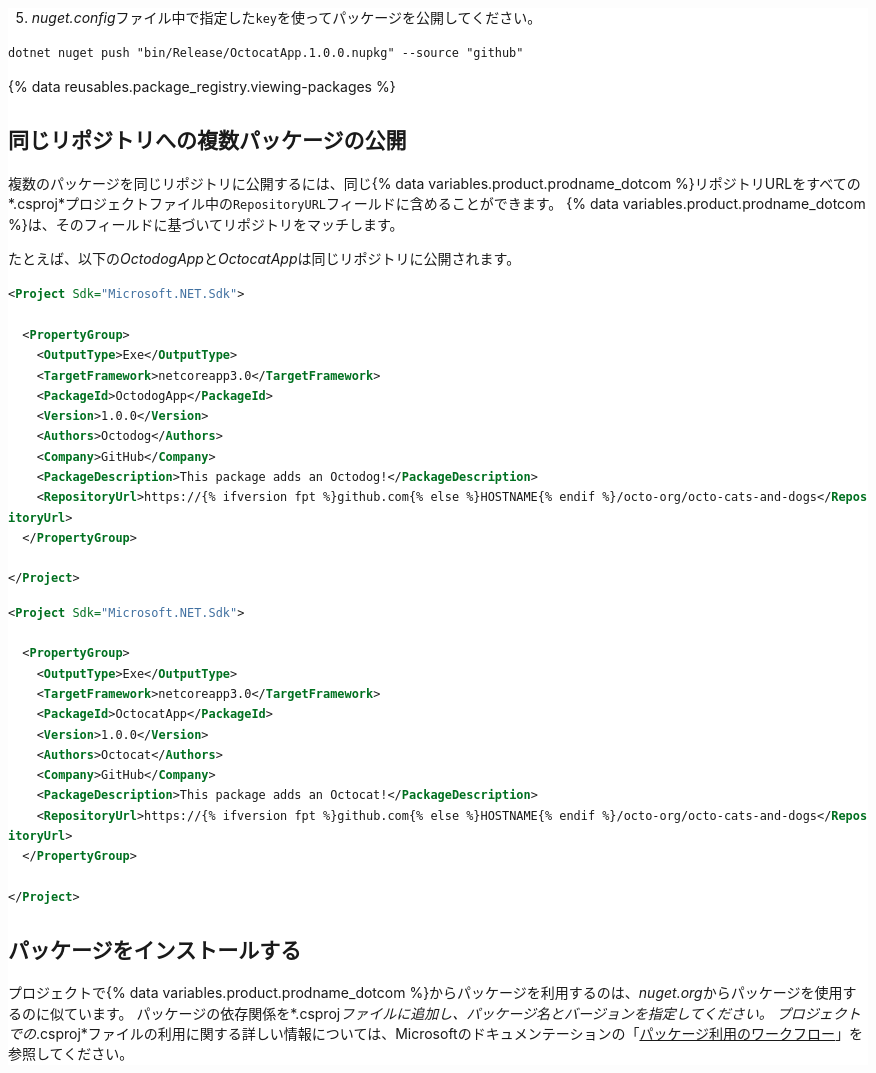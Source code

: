 5. *nuget.config*ファイル中で指定した`key`を使ってパッケージを公開してください。
  ```shell
  dotnet nuget push "bin/Release/OctocatApp.1.0.0.nupkg" --source "github"
  ```

{% data reusables.package_registry.viewing-packages %}

## 同じリポジトリへの複数パッケージの公開

複数のパッケージを同じリポジトリに公開するには、同じ{% data variables.product.prodname_dotcom %}リポジトリURLをすべての*.csproj*プロジェクトファイル中の`RepositoryURL`フィールドに含めることができます。 {% data variables.product.prodname_dotcom %}は、そのフィールドに基づいてリポジトリをマッチします。

たとえば、以下の*OctodogApp*と*OctocatApp*は同じリポジトリに公開されます。

``` xml
<Project Sdk="Microsoft.NET.Sdk">

  <PropertyGroup>
    <OutputType>Exe</OutputType>
    <TargetFramework>netcoreapp3.0</TargetFramework>
    <PackageId>OctodogApp</PackageId>
    <Version>1.0.0</Version>
    <Authors>Octodog</Authors>
    <Company>GitHub</Company>
    <PackageDescription>This package adds an Octodog!</PackageDescription>
    <RepositoryUrl>https://{% ifversion fpt %}github.com{% else %}HOSTNAME{% endif %}/octo-org/octo-cats-and-dogs</RepositoryUrl>
  </PropertyGroup>

</Project>
```

``` xml
<Project Sdk="Microsoft.NET.Sdk">

  <PropertyGroup>
    <OutputType>Exe</OutputType>
    <TargetFramework>netcoreapp3.0</TargetFramework>
    <PackageId>OctocatApp</PackageId>
    <Version>1.0.0</Version>
    <Authors>Octocat</Authors>
    <Company>GitHub</Company>
    <PackageDescription>This package adds an Octocat!</PackageDescription>
    <RepositoryUrl>https://{% ifversion fpt %}github.com{% else %}HOSTNAME{% endif %}/octo-org/octo-cats-and-dogs</RepositoryUrl>
  </PropertyGroup>

</Project>
```

## パッケージをインストールする

プロジェクトで{% data variables.product.prodname_dotcom %}からパッケージを利用するのは、*nuget.org*からパッケージを使用するのに似ています。 パッケージの依存関係を*.csproj*ファイルに追加し、パッケージ名とバージョンを指定してください。 プロジェクトでの*.csproj*ファイルの利用に関する詳しい情報については、Microsoftのドキュメンテーションの「[パッケージ利用のワークフロー](https://docs.microsoft.com/nuget/consume-packages/overview-and-workflow)」を参照してください。
